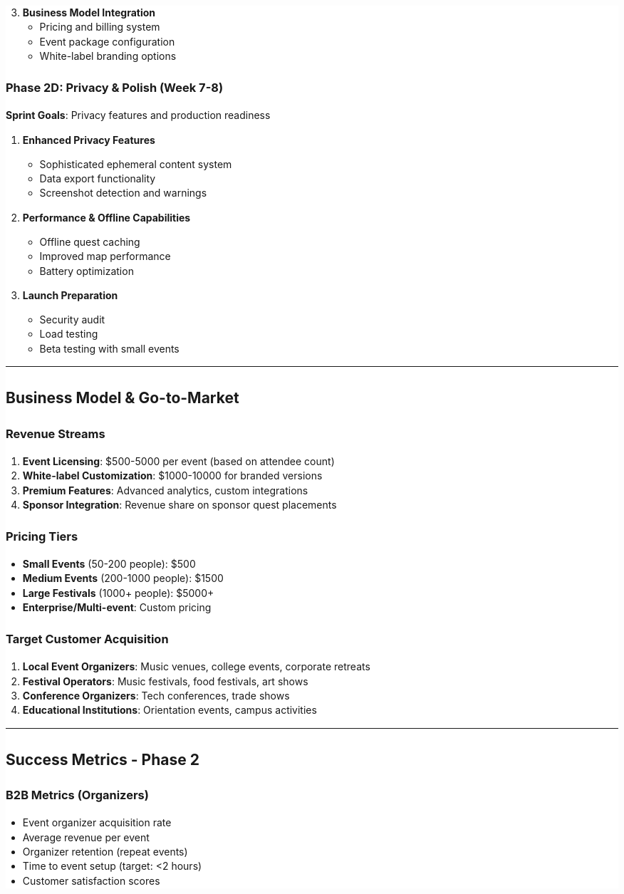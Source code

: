 3. **Business Model Integration**
   - Pricing and billing system
   - Event package configuration
   - White-label branding options

### Phase 2D: Privacy & Polish (Week 7-8)
**Sprint Goals**: Privacy features and production readiness

1. **Enhanced Privacy Features**
   - Sophisticated ephemeral content system
   - Data export functionality
   - Screenshot detection and warnings

2. **Performance & Offline Capabilities**
   - Offline quest caching
   - Improved map performance
   - Battery optimization

3. **Launch Preparation**
   - Security audit
   - Load testing
   - Beta testing with small events

---

## Business Model & Go-to-Market

### Revenue Streams
1. **Event Licensing**: $500-5000 per event (based on attendee count)
2. **White-label Customization**: $1000-10000 for branded versions
3. **Premium Features**: Advanced analytics, custom integrations
4. **Sponsor Integration**: Revenue share on sponsor quest placements

### Pricing Tiers
- **Small Events** (50-200 people): $500
- **Medium Events** (200-1000 people): $1500  
- **Large Festivals** (1000+ people): $5000+
- **Enterprise/Multi-event**: Custom pricing

### Target Customer Acquisition
1. **Local Event Organizers**: Music venues, college events, corporate retreats
2. **Festival Operators**: Music festivals, food festivals, art shows
3. **Conference Organizers**: Tech conferences, trade shows
4. **Educational Institutions**: Orientation events, campus activities

---

## Success Metrics - Phase 2

### B2B Metrics (Organizers)
- Event organizer acquisition rate
- Average revenue per event
- Organizer retention (repeat events)
- Time to event setup (target: <2 hours)
- Customer satisfaction scores
